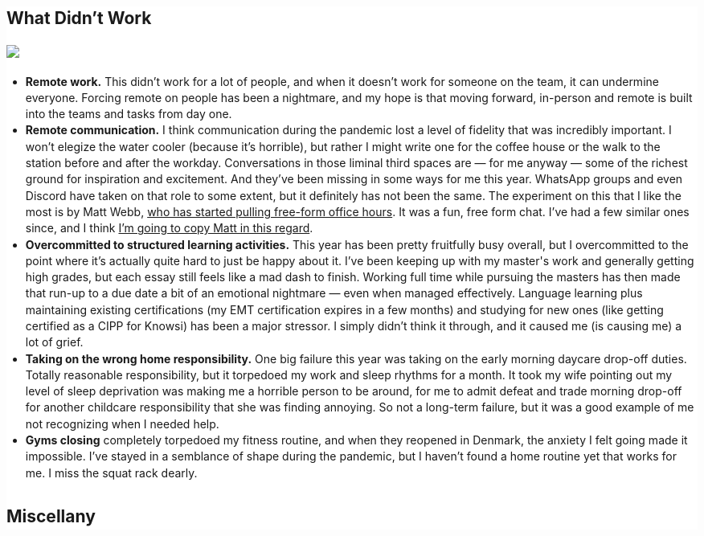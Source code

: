 ## **What Didn’t Work**

![](../_assets/6206e3a2686735a1ebdc9ba378898b8775e97e2a-2150x1172.png)

- **Remote work.** This didn’t work for a lot of people, and when it doesn’t work for someone on the team, it can undermine everyone. Forcing remote on people has been a nightmare, and my hope is that moving forward, in-person and remote is built into the teams and tasks from day one.
- **Remote communication.** I think communication during the pandemic lost a level of fidelity that was incredibly important. I won’t elegize the water cooler (because it’s horrible), but rather I might write one for the coffee house or the walk to the station before and after the workday. Conversations in those liminal third spaces are — for me anyway — some of the richest ground for inspiration and excitement. And they’ve been missing in some ways for me this year. WhatsApp groups and even Discord have taken on that role to some extent, but it definitely has not been the same. The experiment on this that I like the most is by Matt Webb, [who has started pulling free-form office hours](http://interconnected.org/home/2020/09/24/unoffice_hours). It was a fun, free form chat. I’ve had a few similar ones since, and I think [I’m going to copy Matt in this regard](https://calendly.com/alb/officehours).
- **Overcommitted to structured learning activities.** This year has been pretty fruitfully busy overall, but I overcommitted to the point where it’s actually quite hard to just be happy about it. I’ve been keeping up with my master's work and generally getting high grades, but each essay still feels like a mad dash to finish. Working full time while pursuing the masters has then made that run-up to a due date a bit of an emotional nightmare — even when managed effectively. Language learning plus maintaining existing certifications (my EMT certification expires in a few months) and studying for new ones (like getting certified as a CIPP for Knowsi) has been a major stressor. I simply didn’t think it through, and it caused me (is causing me) a lot of grief.
- **Taking on the wrong home responsibility.** One big failure this year was taking on the early morning daycare drop-off duties. Totally reasonable responsibility, but it torpedoed my work and sleep rhythms for a month. It took my wife pointing out my level of sleep deprivation was making me a horrible person to be around, for me to admit defeat and trade morning drop-off for another childcare responsibility that she was finding annoying. So not a long-term failure, but it was a good example of me not recognizing when I needed help.
- **Gyms closing** completely torpedoed my fitness routine, and when they reopened in Denmark, the anxiety I felt going made it impossible. I’ve stayed in a semblance of shape during the pandemic, but I haven’t found a home routine yet that works for me. I miss the squat rack dearly.

## **Miscellany**
